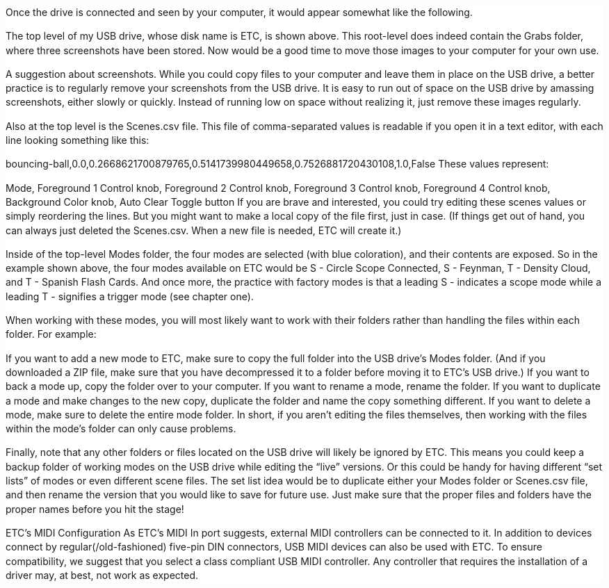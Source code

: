 Once the drive is connected and seen by your computer, it would appear somewhat like the following.


The top level of my USB drive, whose disk name is ETC, is shown above. This root-level does indeed contain the Grabs folder, where three screenshots have been stored. Now would be a good time to move those images to your computer for your own use.

A suggestion about screenshots. While you could copy files to your computer and leave them in place on the USB drive, a better practice is to regularly remove your screenshots from the USB drive. It is easy to run out of space on the USB drive by amassing screenshots, either slowly or quickly. Instead of running low on space without realizing it, just remove these images regularly.

Also at the top level is the Scenes.csv file. This file of comma-separated values is readable if you open it in a text editor, with each line looking something like this:

bouncing-ball,0.0,0.2668621700879765,0.5141739980449658,0.7526881720430108,1.0,False
These values represent:

Mode, Foreground 1 Control knob, Foreground 2 Control knob, Foreground 3 Control knob, Foreground 4 Control knob, Background Color knob, Auto Clear Toggle button
If you are brave and interested, you could try editing these scenes values or simply reordering the lines. But you might want to make a local copy of the file first, just in case. (If things get out of hand, you can always just deleted the Scenes.csv. When a new file is needed, ETC will create it.)

Inside of the top-level Modes folder, the four modes are selected (with blue coloration), and their contents are exposed. So in the example shown above, the four modes available on ETC would be S - Circle Scope Connected, S - Feynman, T - Density Cloud, and T - Spanish Flash Cards. And once more, the practice with factory modes is that a leading S - indicates a scope mode while a leading T - signifies a trigger mode (see chapter one).

When working with these modes, you will most likely want to work with their folders rather than handling the files within each folder. For example:

If you want to add a new mode to ETC, make sure to copy the full folder into the USB drive’s Modes folder. (And if you downloaded a ZIP file, make sure that you have decompressed it to a folder before moving it to ETC’s USB drive.)
If you want to back a mode up, copy the folder over to your computer.
If you want to rename a mode, rename the folder.
If you want to duplicate a mode and make changes to the new copy, duplicate the folder and name the copy something different.
If you want to delete a mode, make sure to delete the entire mode folder.
In short, if you aren’t editing the files themselves, then working with the files within the mode’s folder can only cause problems.

Finally, note that any other folders or files located on the USB drive will likely be ignored by ETC. This means you could keep a backup folder of working modes on the USB drive while editing the “live” versions. Or this could be handy for having different “set lists” of modes or even different scene files. The set list idea would be to duplicate either your Modes folder or Scenes.csv file, and then rename the version that you would like to save for future use. Just make sure that the proper files and folders have the proper names before you hit the stage!

ETC’s MIDI Configuration
As ETC’s MIDI In port suggests, external MIDI controllers can be connected to it. In addition to devices connect by regular(/old-fashioned) five-pin DIN connectors, USB MIDI devices can also be used with ETC. To ensure compatibility, we suggest that you select a class compliant USB MIDI controller. Any controller that requires the installation of a driver may, at best, not work as expected.
